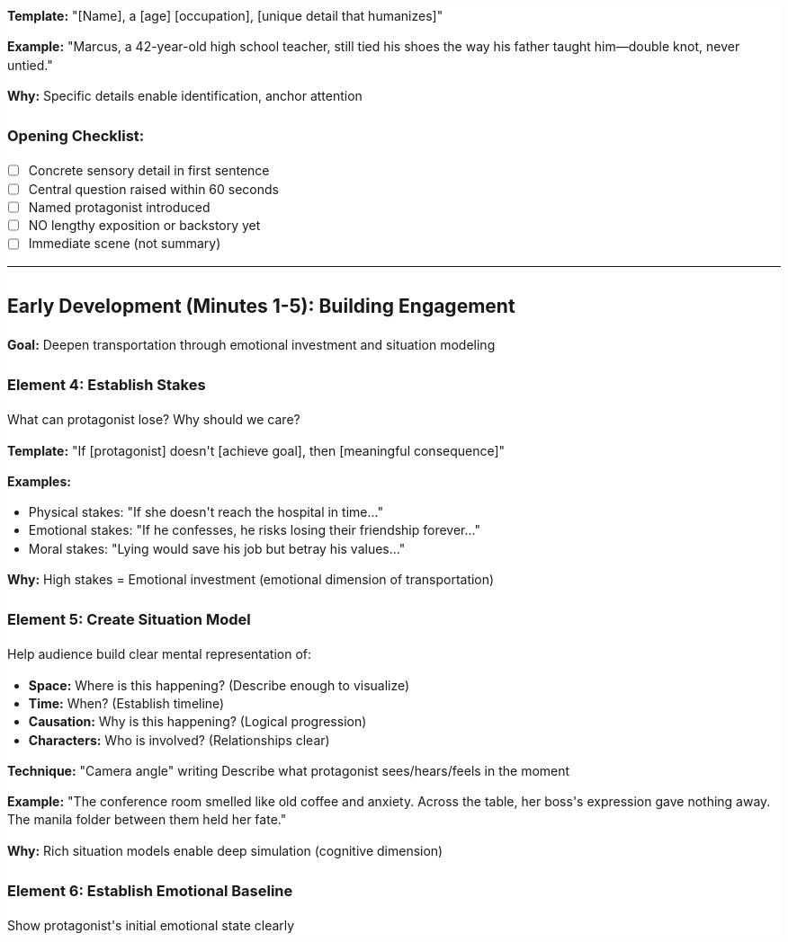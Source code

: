 **Template:**
"[Name], a [age] [occupation], [unique detail that humanizes]"

**Example:**
"Marcus, a 42-year-old high school teacher, still tied his shoes the way his father taught him—double knot, never untied."

**Why:** Specific details enable identification, anchor attention

### Opening Checklist:
- [ ] Concrete sensory detail in first sentence
- [ ] Central question raised within 60 seconds
- [ ] Named protagonist introduced
- [ ] NO lengthy exposition or backstory yet
- [ ] Immediate scene (not summary)

---

## Early Development (Minutes 1-5): Building Engagement

**Goal:** Deepen transportation through emotional investment and situation modeling

### Element 4: Establish Stakes
What can protagonist lose? Why should we care?

**Template:**
"If [protagonist] doesn't [achieve goal], then [meaningful consequence]"

**Examples:**
- Physical stakes: "If she doesn't reach the hospital in time..."
- Emotional stakes: "If he confesses, he risks losing their friendship forever..."
- Moral stakes: "Lying would save his job but betray his values..."

**Why:** High stakes = Emotional investment (emotional dimension of transportation)

### Element 5: Create Situation Model
Help audience build clear mental representation of:
- **Space:** Where is this happening? (Describe enough to visualize)
- **Time:** When? (Establish timeline)
- **Causation:** Why is this happening? (Logical progression)
- **Characters:** Who is involved? (Relationships clear)

**Technique:** "Camera angle" writing
Describe what protagonist sees/hears/feels in the moment

**Example:**
"The conference room smelled like old coffee and anxiety. Across the table, her boss's expression gave nothing away. The manila folder between them held her fate."

**Why:** Rich situation models enable deep simulation (cognitive dimension)

### Element 6: Establish Emotional Baseline
Show protagonist's initial emotional state clearly
